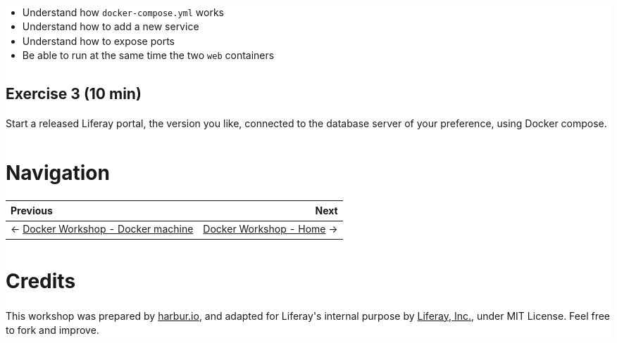 - Understand how `docker-compose.yml` works
- Understand how to add a new service
- Understand how to expose ports
- Be able to run at the same time the two `web` containers

## Exercise 3 (10 min)

Start a released Liferay portal, the version you like, connected to the database server of your preference, using Docker compose.

# Navigation

Previous | Next
:------- | ---:
← [Docker Workshop - Docker machine](../01-docker-machine) | [Docker Workshop - Home](https://github.com/mdelapenya/docker-workshop) →

# Credits

This workshop was prepared by [harbur.io](http://harbur.io), and adapted for Liferay's internal purpose by [Liferay, Inc.](https://www.liferay.com), under MIT License. Feel free to fork and improve.
